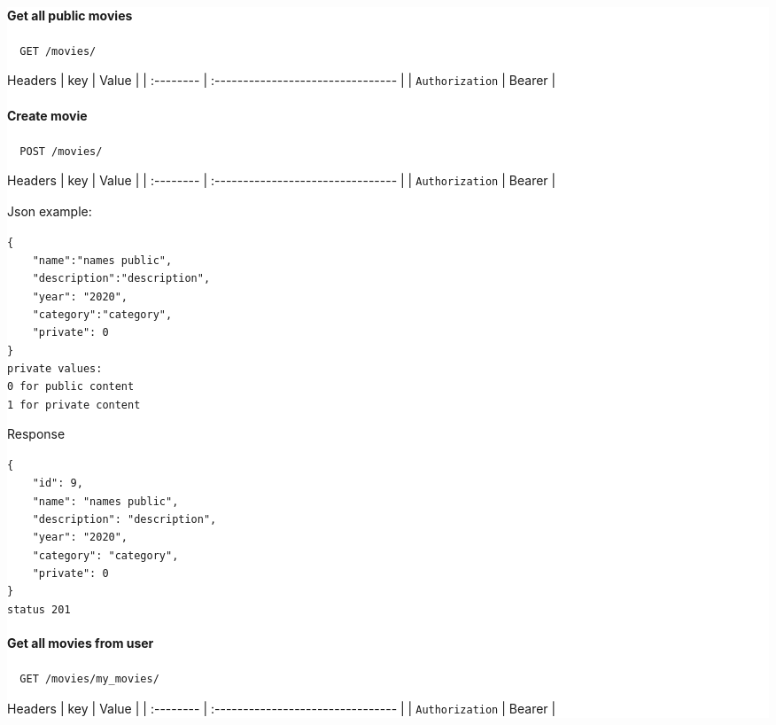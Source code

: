 
#### Get all public movies

```http
  GET /movies/
```
Headers
| key |      Value                       |
| :--------  | :-------------------------------- |
| `Authorization` | Bearer <access token> |

#### Create movie

```http
  POST /movies/
```
Headers
| key |      Value                       |
| :--------  | :-------------------------------- |
| `Authorization` | Bearer <access token> |

Json example:

    {
        "name":"names public",
        "description":"description",
        "year": "2020",
        "category":"category",
        "private": 0
    }
    private values:
    0 for public content
    1 for private content

Response

    {
        "id": 9,
        "name": "names public",
        "description": "description",
        "year": "2020",
        "category": "category",
        "private": 0
    }
    status 201


#### Get all movies from user

```http
  GET /movies/my_movies/
```
Headers
| key |      Value                       |
| :--------  | :-------------------------------- |
| `Authorization` | Bearer <access token> |
